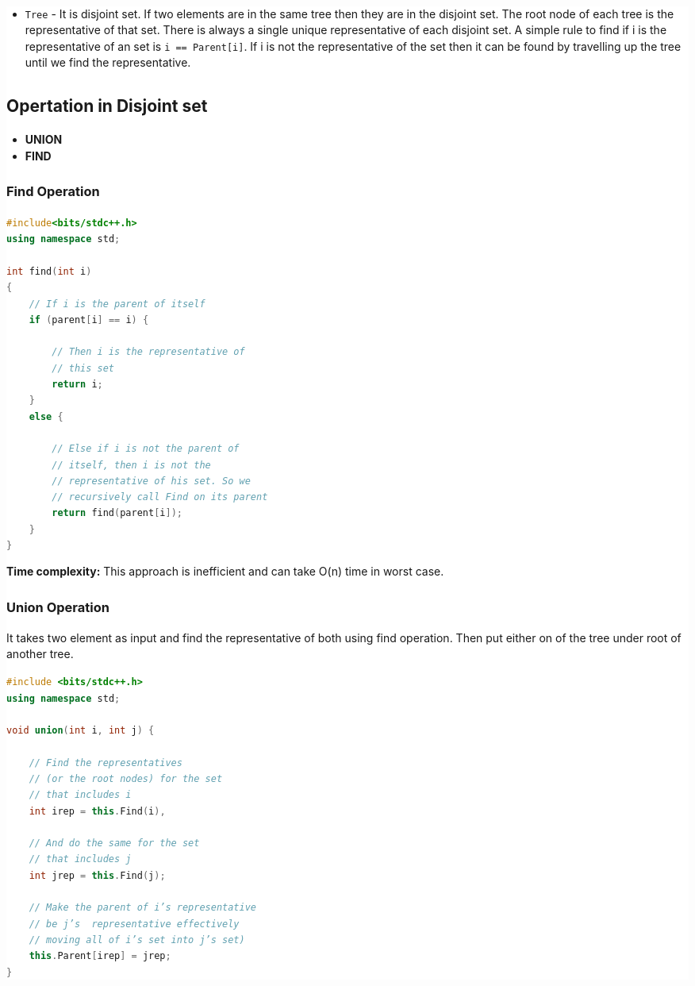 - `Tree` - It is disjoint set. If two elements are in the same tree then they are in the disjoint set. The root node of each tree is the representative of that set. There is always a single unique representative of each disjoint set. A simple rule to find if i is the representative of an set is `i == Parent[i]`. If i is not the representative of the set then it can be found by travelling up the tree until we find the representative.

## Opertation in Disjoint set
- **UNION**
- **FIND**

### Find Operation

```cpp
#include<bits/stdc++.h>
using namespace std;
 
int find(int i)
{
    // If i is the parent of itself
    if (parent[i] == i) {
 
        // Then i is the representative of
        // this set
        return i;
    }
    else {
 
        // Else if i is not the parent of
        // itself, then i is not the
        // representative of his set. So we
        // recursively call Find on its parent
        return find(parent[i]);
    }
}
```

**Time complexity:** This approach is inefficient and can take O(n) time in worst case.

### Union Operation

It takes two element as input and find the representative of both using find operation. Then put either on of the tree under root of another tree.

```cpp
#include <bits/stdc++.h>
using namespace std;
 
void union(int i, int j) {
 
    // Find the representatives
    // (or the root nodes) for the set
    // that includes i
    int irep = this.Find(i),
 
    // And do the same for the set
    // that includes j
    int jrep = this.Find(j);
 
    // Make the parent of i’s representative
    // be j’s  representative effectively
    // moving all of i’s set into j’s set)
    this.Parent[irep] = jrep;
}
```
